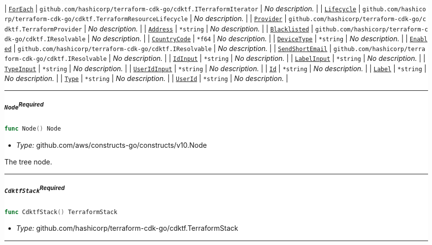 | <code><a href="#@cdktf/provider-pagerduty.dataPagerdutyUserContactMethod.DataPagerdutyUserContactMethod.property.forEach">ForEach</a></code> | <code>github.com/hashicorp/terraform-cdk-go/cdktf.ITerraformIterator</code> | *No description.* |
| <code><a href="#@cdktf/provider-pagerduty.dataPagerdutyUserContactMethod.DataPagerdutyUserContactMethod.property.lifecycle">Lifecycle</a></code> | <code>github.com/hashicorp/terraform-cdk-go/cdktf.TerraformResourceLifecycle</code> | *No description.* |
| <code><a href="#@cdktf/provider-pagerduty.dataPagerdutyUserContactMethod.DataPagerdutyUserContactMethod.property.provider">Provider</a></code> | <code>github.com/hashicorp/terraform-cdk-go/cdktf.TerraformProvider</code> | *No description.* |
| <code><a href="#@cdktf/provider-pagerduty.dataPagerdutyUserContactMethod.DataPagerdutyUserContactMethod.property.address">Address</a></code> | <code>*string</code> | *No description.* |
| <code><a href="#@cdktf/provider-pagerduty.dataPagerdutyUserContactMethod.DataPagerdutyUserContactMethod.property.blacklisted">Blacklisted</a></code> | <code>github.com/hashicorp/terraform-cdk-go/cdktf.IResolvable</code> | *No description.* |
| <code><a href="#@cdktf/provider-pagerduty.dataPagerdutyUserContactMethod.DataPagerdutyUserContactMethod.property.countryCode">CountryCode</a></code> | <code>*f64</code> | *No description.* |
| <code><a href="#@cdktf/provider-pagerduty.dataPagerdutyUserContactMethod.DataPagerdutyUserContactMethod.property.deviceType">DeviceType</a></code> | <code>*string</code> | *No description.* |
| <code><a href="#@cdktf/provider-pagerduty.dataPagerdutyUserContactMethod.DataPagerdutyUserContactMethod.property.enabled">Enabled</a></code> | <code>github.com/hashicorp/terraform-cdk-go/cdktf.IResolvable</code> | *No description.* |
| <code><a href="#@cdktf/provider-pagerduty.dataPagerdutyUserContactMethod.DataPagerdutyUserContactMethod.property.sendShortEmail">SendShortEmail</a></code> | <code>github.com/hashicorp/terraform-cdk-go/cdktf.IResolvable</code> | *No description.* |
| <code><a href="#@cdktf/provider-pagerduty.dataPagerdutyUserContactMethod.DataPagerdutyUserContactMethod.property.idInput">IdInput</a></code> | <code>*string</code> | *No description.* |
| <code><a href="#@cdktf/provider-pagerduty.dataPagerdutyUserContactMethod.DataPagerdutyUserContactMethod.property.labelInput">LabelInput</a></code> | <code>*string</code> | *No description.* |
| <code><a href="#@cdktf/provider-pagerduty.dataPagerdutyUserContactMethod.DataPagerdutyUserContactMethod.property.typeInput">TypeInput</a></code> | <code>*string</code> | *No description.* |
| <code><a href="#@cdktf/provider-pagerduty.dataPagerdutyUserContactMethod.DataPagerdutyUserContactMethod.property.userIdInput">UserIdInput</a></code> | <code>*string</code> | *No description.* |
| <code><a href="#@cdktf/provider-pagerduty.dataPagerdutyUserContactMethod.DataPagerdutyUserContactMethod.property.id">Id</a></code> | <code>*string</code> | *No description.* |
| <code><a href="#@cdktf/provider-pagerduty.dataPagerdutyUserContactMethod.DataPagerdutyUserContactMethod.property.label">Label</a></code> | <code>*string</code> | *No description.* |
| <code><a href="#@cdktf/provider-pagerduty.dataPagerdutyUserContactMethod.DataPagerdutyUserContactMethod.property.type">Type</a></code> | <code>*string</code> | *No description.* |
| <code><a href="#@cdktf/provider-pagerduty.dataPagerdutyUserContactMethod.DataPagerdutyUserContactMethod.property.userId">UserId</a></code> | <code>*string</code> | *No description.* |

---

##### `Node`<sup>Required</sup> <a name="Node" id="@cdktf/provider-pagerduty.dataPagerdutyUserContactMethod.DataPagerdutyUserContactMethod.property.node"></a>

```go
func Node() Node
```

- *Type:* github.com/aws/constructs-go/constructs/v10.Node

The tree node.

---

##### `CdktfStack`<sup>Required</sup> <a name="CdktfStack" id="@cdktf/provider-pagerduty.dataPagerdutyUserContactMethod.DataPagerdutyUserContactMethod.property.cdktfStack"></a>

```go
func CdktfStack() TerraformStack
```

- *Type:* github.com/hashicorp/terraform-cdk-go/cdktf.TerraformStack

---